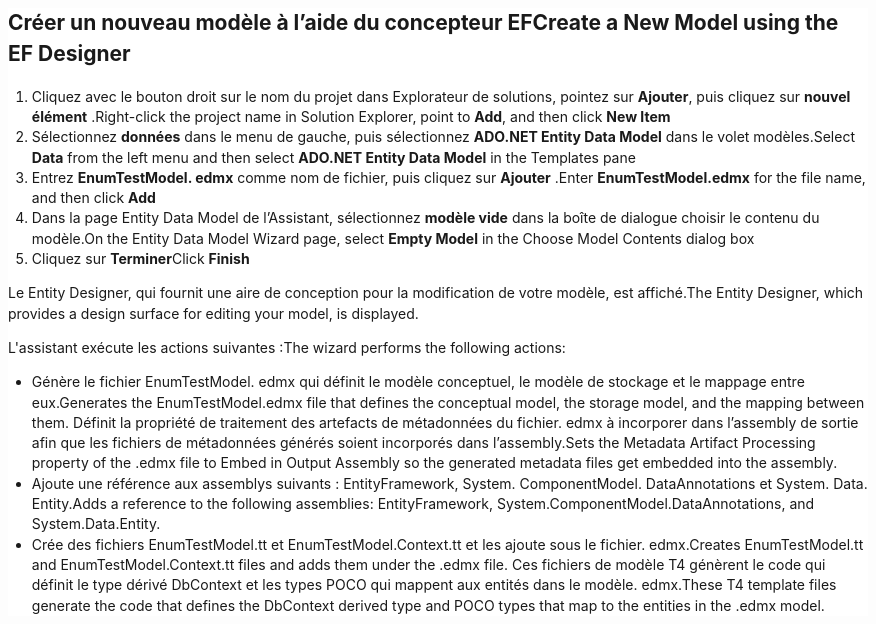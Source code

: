 ## <a name="create-a-new-model-using-the-ef-designer"></a><span data-ttu-id="c0c00-125">Créer un nouveau modèle à l’aide du concepteur EF</span><span class="sxs-lookup"><span data-stu-id="c0c00-125">Create a New Model using the EF Designer</span></span>

1.  <span data-ttu-id="c0c00-126">Cliquez avec le bouton droit sur le nom du projet dans Explorateur de solutions, pointez sur **Ajouter**, puis cliquez sur **nouvel élément** .</span><span class="sxs-lookup"><span data-stu-id="c0c00-126">Right-click the project name in Solution Explorer, point to **Add**, and then click **New Item**</span></span>
2.  <span data-ttu-id="c0c00-127">Sélectionnez **données** dans le menu de gauche, puis sélectionnez **ADO.NET Entity Data Model** dans le volet modèles.</span><span class="sxs-lookup"><span data-stu-id="c0c00-127">Select **Data** from the left menu and then select **ADO.NET Entity Data Model** in the Templates pane</span></span>
3.  <span data-ttu-id="c0c00-128">Entrez **EnumTestModel. edmx** comme nom de fichier, puis cliquez sur **Ajouter** .</span><span class="sxs-lookup"><span data-stu-id="c0c00-128">Enter **EnumTestModel.edmx** for the file name, and then click **Add**</span></span>
4.  <span data-ttu-id="c0c00-129">Dans la page Entity Data Model de l’Assistant, sélectionnez **modèle vide** dans la boîte de dialogue choisir le contenu du modèle.</span><span class="sxs-lookup"><span data-stu-id="c0c00-129">On the Entity Data Model Wizard page, select **Empty Model** in the Choose Model Contents dialog box</span></span>
5.  <span data-ttu-id="c0c00-130">Cliquez sur **Terminer**</span><span class="sxs-lookup"><span data-stu-id="c0c00-130">Click **Finish**</span></span>

<span data-ttu-id="c0c00-131">Le Entity Designer, qui fournit une aire de conception pour la modification de votre modèle, est affiché.</span><span class="sxs-lookup"><span data-stu-id="c0c00-131">The Entity Designer, which provides a design surface for editing your model, is displayed.</span></span>

<span data-ttu-id="c0c00-132">L'assistant exécute les actions suivantes :</span><span class="sxs-lookup"><span data-stu-id="c0c00-132">The wizard performs the following actions:</span></span>

-   <span data-ttu-id="c0c00-133">Génère le fichier EnumTestModel. edmx qui définit le modèle conceptuel, le modèle de stockage et le mappage entre eux.</span><span class="sxs-lookup"><span data-stu-id="c0c00-133">Generates the EnumTestModel.edmx file that defines the conceptual model, the storage model, and the mapping between them.</span></span> <span data-ttu-id="c0c00-134">Définit la propriété de traitement des artefacts de métadonnées du fichier. edmx à incorporer dans l’assembly de sortie afin que les fichiers de métadonnées générés soient incorporés dans l’assembly.</span><span class="sxs-lookup"><span data-stu-id="c0c00-134">Sets the Metadata Artifact Processing property of the .edmx file to Embed in Output Assembly so the generated metadata files get embedded into the assembly.</span></span>
-   <span data-ttu-id="c0c00-135">Ajoute une référence aux assemblys suivants : EntityFramework, System. ComponentModel. DataAnnotations et System. Data. Entity.</span><span class="sxs-lookup"><span data-stu-id="c0c00-135">Adds a reference to the following assemblies: EntityFramework, System.ComponentModel.DataAnnotations, and System.Data.Entity.</span></span>
-   <span data-ttu-id="c0c00-136">Crée des fichiers EnumTestModel.tt et EnumTestModel.Context.tt et les ajoute sous le fichier. edmx.</span><span class="sxs-lookup"><span data-stu-id="c0c00-136">Creates EnumTestModel.tt and EnumTestModel.Context.tt files and adds them under the .edmx file.</span></span> <span data-ttu-id="c0c00-137">Ces fichiers de modèle T4 génèrent le code qui définit le type dérivé DbContext et les types POCO qui mappent aux entités dans le modèle. edmx.</span><span class="sxs-lookup"><span data-stu-id="c0c00-137">These T4 template files generate the code that defines the DbContext derived type and POCO types that map to the entities in the .edmx model.</span></span>
